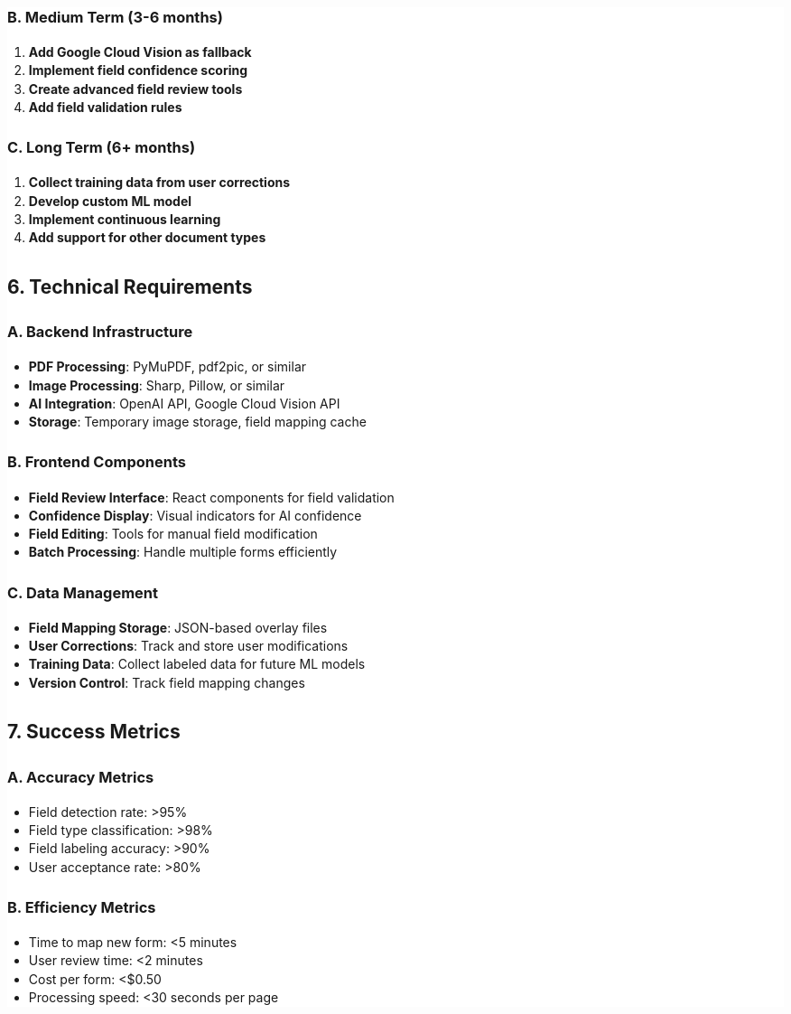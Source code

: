 ### **B. Medium Term (3-6 months)**

1. **Add Google Cloud Vision as fallback**
2. **Implement field confidence scoring**
3. **Create advanced field review tools**
4. **Add field validation rules**

### **C. Long Term (6+ months)**

1. **Collect training data from user corrections**
2. **Develop custom ML model**
3. **Implement continuous learning**
4. **Add support for other document types**

## **6. Technical Requirements**

### **A. Backend Infrastructure**

- **PDF Processing**: PyMuPDF, pdf2pic, or similar
- **Image Processing**: Sharp, Pillow, or similar
- **AI Integration**: OpenAI API, Google Cloud Vision API
- **Storage**: Temporary image storage, field mapping cache

### **B. Frontend Components**

- **Field Review Interface**: React components for field validation
- **Confidence Display**: Visual indicators for AI confidence
- **Field Editing**: Tools for manual field modification
- **Batch Processing**: Handle multiple forms efficiently

### **C. Data Management**

- **Field Mapping Storage**: JSON-based overlay files
- **User Corrections**: Track and store user modifications
- **Training Data**: Collect labeled data for future ML models
- **Version Control**: Track field mapping changes

## **7. Success Metrics**

### **A. Accuracy Metrics**

- Field detection rate: >95%
- Field type classification: >98%
- Field labeling accuracy: >90%
- User acceptance rate: >80%

### **B. Efficiency Metrics**

- Time to map new form: <5 minutes
- User review time: <2 minutes
- Cost per form: <$0.50
- Processing speed: <30 seconds per page
